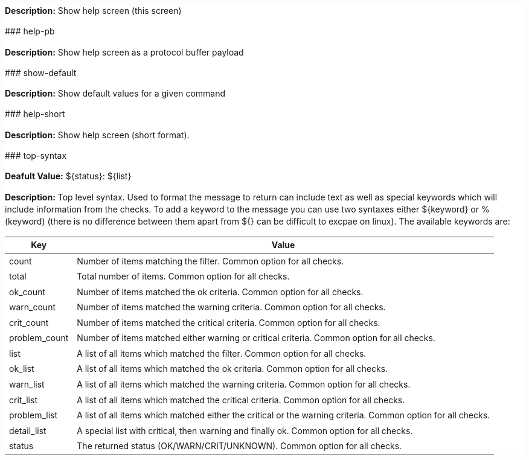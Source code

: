 

**Description:**
Show help screen (this screen)

<a name="check_os_version_help-pb"/>
### help-pb



**Description:**
Show help screen as a protocol buffer payload

<a name="check_os_version_show-default"/>
### show-default



**Description:**
Show default values for a given command

<a name="check_os_version_help-short"/>
### help-short



**Description:**
Show help screen (short format).

<a name="check_os_version_top-syntax"/>
### top-syntax


**Deafult Value:** ${status}: ${list}

**Description:**
Top level syntax.
Used to format the message to return can include text as well as special keywords which will include information from the checks.
To add a keyword to the message you can use two syntaxes either ${keyword} or %(keyword) (there is no difference between them apart from ${} can be difficult to excpae on linux).
The available keywords are: 

| Key           | Value                                                                                                         |
|---------------|---------------------------------------------------------------------------------------------------------------|
| count         | Number of items matching the filter. Common option for all checks.                                            |
| total         |  Total number of items. Common option for all checks.                                                         |
| ok_count      |  Number of items matched the ok criteria. Common option for all checks.                                       |
| warn_count    |  Number of items matched the warning criteria. Common option for all checks.                                  |
| crit_count    |  Number of items matched the critical criteria. Common option for all checks.                                 |
| problem_count |  Number of items matched either warning or critical criteria. Common option for all checks.                   |
| list          |  A list of all items which matched the filter. Common option for all checks.                                  |
| ok_list       |  A list of all items which matched the ok criteria. Common option for all checks.                             |
| warn_list     |  A list of all items which matched the warning criteria. Common option for all checks.                        |
| crit_list     |  A list of all items which matched the critical criteria. Common option for all checks.                       |
| problem_list  |  A list of all items which matched either the critical or the warning criteria. Common option for all checks. |
| detail_list   |  A special list with critical, then warning and finally ok. Common option for all checks.                     |
| status        |  The returned status (OK/WARN/CRIT/UNKNOWN). Common option for all checks.                                    |
